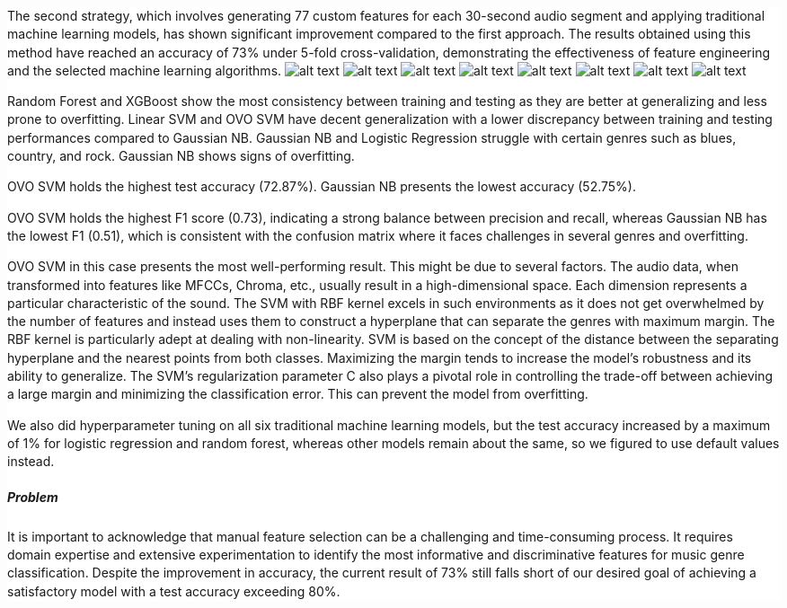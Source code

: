 The second strategy, which involves generating 77 custom features for each 30-second audio segment and applying traditional machine learning models, has shown significant improvement compared to the first approach. The results obtained using this method have reached an accuracy of 73% under 5-fold cross-validation, demonstrating the effectiveness of feature engineering and the selected machine learning algorithms.
![alt text](../CS4641-Project/images/confusion_mat_lr.png)
![alt text](../CS4641-Project/images/confusion_mat_svm.png)
![alt text](../CS4641-Project/images/confusion_mat_ovosvm.png)
![alt text](../CS4641-Project/images/confusion_mat_randfor.png)
![alt text](../CS4641-Project/images/confusion_mat_gaussiannb.png)
![alt text](../CS4641-Project/images//confusion_mat_xgboost.png)
![alt text](../CS4641-Project/images/traditional_acc.png)
![alt text](../CS4641-Project/images/traditional_f1.png)

Random Forest and XGBoost show the most consistency between training and testing as they are better at generalizing and less prone to overfitting. Linear SVM and OVO SVM have decent generalization with a lower discrepancy between training and testing performances compared to Gaussian NB. Gaussian NB and Logistic Regression struggle with certain genres such as blues, country, and rock. Gaussian NB shows signs of overfitting.

OVO SVM holds the highest test accuracy (72.87%). Gaussian NB presents the lowest accuracy (52.75%).

OVO SVM holds the highest F1 score (0.73), indicating a strong balance between precision and recall, whereas Gaussian NB has the lowest F1 (0.51), which is consistent with the confusion matrix where it faces challenges in several genres and overfitting.

OVO SVM in this case presents the most well-performing result. This might be due to several factors. The audio data, when transformed into features like MFCCs, Chroma, etc., usually result in a high-dimensional space. Each dimension represents a particular characteristic of the sound. The SVM with RBF kernel excels in such environments as it does not get overwhelmed by the number of features and instead uses them to construct a hyperplane that can separate the genres with maximum margin. The RBF kernel is particularly adept at dealing with non-linearity. SVM is based on the concept of the distance between the separating hyperplane and the nearest points from both classes. Maximizing the margin tends to increase the model’s robustness and its ability to generalize. The SVM’s regularization parameter C also plays a pivotal role in controlling the trade-off between achieving a large margin and minimizing the classification error. This can prevent the model from overfitting.

We also did hyperparameter tuning on all six traditional machine learning models,  but the test accuracy increased by a maximum of 1% for logistic regression and random forest, whereas other models remain about the same, so we figured to use default values instead.

##### Problem
It is important to acknowledge that manual feature selection can be a challenging and time-consuming process. It requires domain expertise and extensive experimentation to identify the most informative and discriminative features for music genre classification. Despite the improvement in accuracy, the current result of 73% still falls short of our desired goal of achieving a satisfactory model with a test accuracy exceeding 80%.
